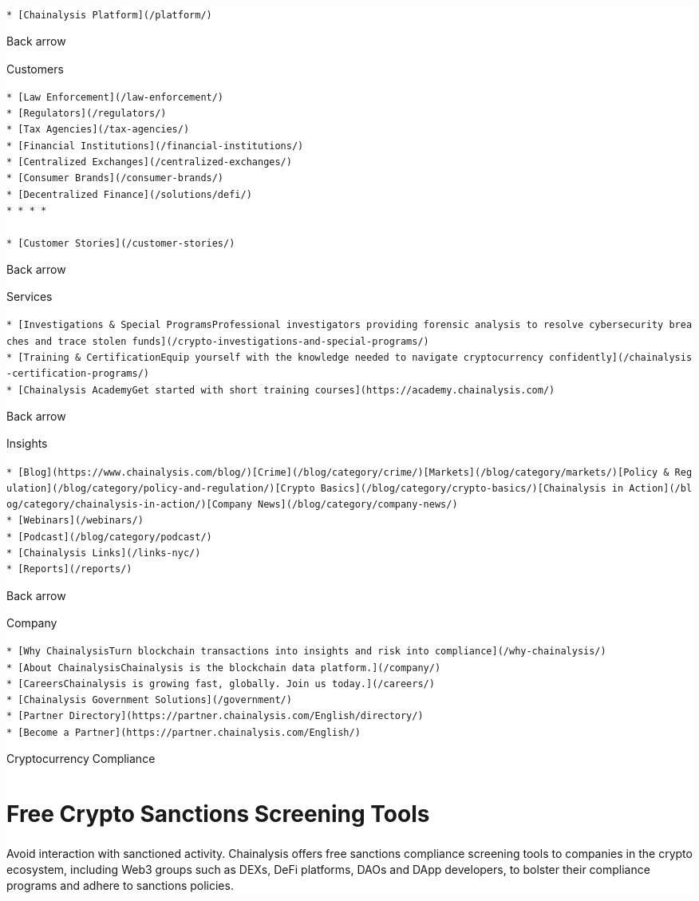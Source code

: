     * [Chainalysis Platform](/platform/)

Back arrow

Customers

    * [Law Enforcement](/law-enforcement/)
    * [Regulators](/regulators/)
    * [Tax Agencies](/tax-agencies/)
    * [Financial Institutions](/financial-institutions/)
    * [Centralized Exchanges](/centralized-exchanges/)
    * [Consumer Brands](/consumer-brands/)
    * [Decentralized Finance](/solutions/defi/)
    * * * *

    * [Customer Stories](/customer-stories/)

Back arrow

Services

    * [Investigations & Special ProgramsProfessional investigators providing forensic analysis to resolve cybersecurity breaches and trace stolen funds](/crypto-investigations-and-special-programs/)
    * [Training & CertificationEquip yourself with the knowledge needed to navigate cryptocurrency confidently](/chainalysis-certification-programs/)
    * [Chainalysis AcademyGet started with short training courses](https://academy.chainalysis.com/)

Back arrow

Insights

    * [Blog](https://www.chainalysis.com/blog/)[Crime](/blog/category/crime/)[Markets](/blog/category/markets/)[Policy & Regulation](/blog/category/policy-and-regulation/)[Crypto Basics](/blog/category/crypto-basics/)[Chainalysis in Action](/blog/category/chainalysis-in-action/)[Company News](/blog/category/company-news/)
    * [Webinars](/webinars/)
    * [Podcast](/blog/category/podcast/)
    * [Chainalysis Links](/links-nyc/)
    * [Reports](/reports/)

Back arrow

Company

    * [Why ChainalysisTurn blockchain transactions into insights and risk into compliance](/why-chainalysis/)
    * [About ChainalysisChainalysis is the blockchain data platform.](/company/)
    * [CareersChainalysis is growing fast, globally. Join us today.](/careers/)
    * [Chainalysis Government Solutions](/government/)
    * [Partner Directory](https://partner.chainalysis.com/English/directory/)
    * [Become a Partner](https://partner.chainalysis.com/English/)

Cryptocurrency Compliance

# Free Crypto Sanctions Screening Tools

Avoid interaction with sanctioned activity. Chainalysis offers free sanctions
compliance screening tools to companies in the crypto ecosystem, including
Web3 groups such as DEXs, DeFi platforms, DAOs and DApp developers, to bolster
their compliance programs and adhere to sanctions policies.
